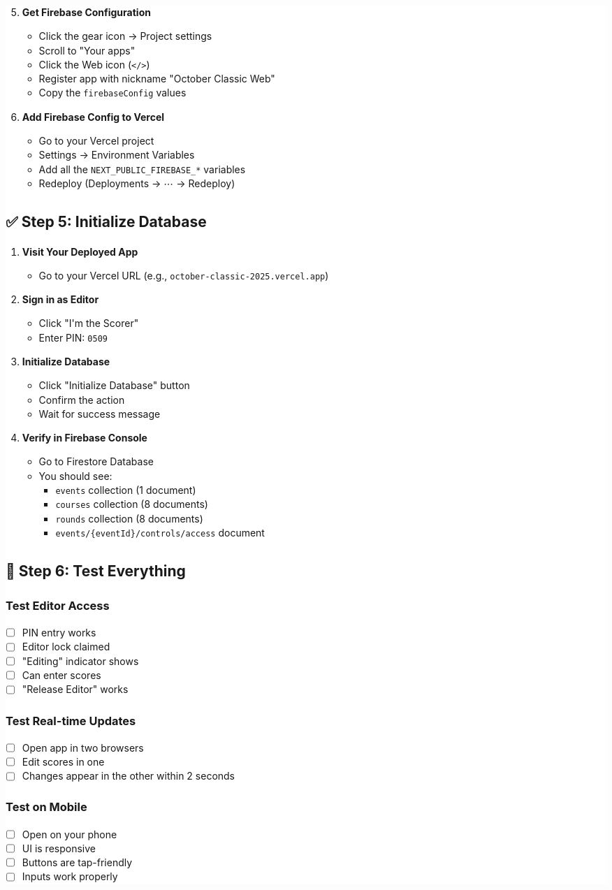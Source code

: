5. **Get Firebase Configuration**
   - Click the gear icon → Project settings
   - Scroll to "Your apps"
   - Click the Web icon (`</>`)
   - Register app with nickname "October Classic Web"
   - Copy the `firebaseConfig` values

6. **Add Firebase Config to Vercel**
   - Go to your Vercel project
   - Settings → Environment Variables
   - Add all the `NEXT_PUBLIC_FIREBASE_*` variables
   - Redeploy (Deployments → ⋯ → Redeploy)

## ✅ Step 5: Initialize Database

1. **Visit Your Deployed App**
   - Go to your Vercel URL (e.g., `october-classic-2025.vercel.app`)

2. **Sign in as Editor**
   - Click "I'm the Scorer"
   - Enter PIN: `0509`

3. **Initialize Database**
   - Click "Initialize Database" button
   - Confirm the action
   - Wait for success message

4. **Verify in Firebase Console**
   - Go to Firestore Database
   - You should see:
     - `events` collection (1 document)
     - `courses` collection (8 documents)
     - `rounds` collection (8 documents)
     - `events/{eventId}/controls/access` document

## 🎯 Step 6: Test Everything

### Test Editor Access
- [ ] PIN entry works
- [ ] Editor lock claimed
- [ ] "Editing" indicator shows
- [ ] Can enter scores
- [ ] "Release Editor" works

### Test Real-time Updates
- [ ] Open app in two browsers
- [ ] Edit scores in one
- [ ] Changes appear in the other within 2 seconds

### Test on Mobile
- [ ] Open on your phone
- [ ] UI is responsive
- [ ] Buttons are tap-friendly
- [ ] Inputs work properly
